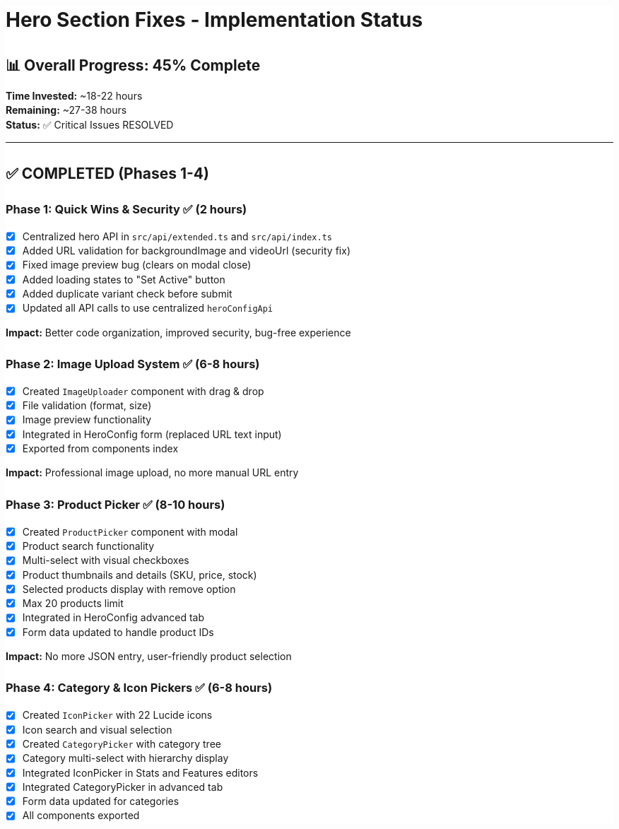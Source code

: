 # Hero Section Fixes - Implementation Status

## 📊 Overall Progress: 45% Complete

**Time Invested:** ~18-22 hours  
**Remaining:** ~27-38 hours  
**Status:** ✅ Critical Issues RESOLVED

---

## ✅ COMPLETED (Phases 1-4)

### Phase 1: Quick Wins & Security ✅ (2 hours)
- [x] Centralized hero API in `src/api/extended.ts` and `src/api/index.ts`
- [x] Added URL validation for backgroundImage and videoUrl (security fix)
- [x] Fixed image preview bug (clears on modal close)
- [x] Added loading states to "Set Active" button
- [x] Added duplicate variant check before submit
- [x] Updated all API calls to use centralized `heroConfigApi`

**Impact:** Better code organization, improved security, bug-free experience

### Phase 2: Image Upload System ✅ (6-8 hours)
- [x] Created `ImageUploader` component with drag & drop
- [x] File validation (format, size)
- [x] Image preview functionality
- [x] Integrated in HeroConfig form (replaced URL text input)
- [x] Exported from components index

**Impact:** Professional image upload, no more manual URL entry

### Phase 3: Product Picker ✅ (8-10 hours)
- [x] Created `ProductPicker` component with modal
- [x] Product search functionality
- [x] Multi-select with visual checkboxes
- [x] Product thumbnails and details (SKU, price, stock)
- [x] Selected products display with remove option
- [x] Max 20 products limit
- [x] Integrated in HeroConfig advanced tab
- [x] Form data updated to handle product IDs

**Impact:** No more JSON entry, user-friendly product selection

### Phase 4: Category & Icon Pickers ✅ (6-8 hours)
- [x] Created `IconPicker` with 22 Lucide icons
- [x] Icon search and visual selection
- [x] Created `CategoryPicker` with category tree
- [x] Category multi-select with hierarchy display
- [x] Integrated IconPicker in Stats and Features editors
- [x] Integrated CategoryPicker in advanced tab
- [x] Form data updated for categories
- [x] All components exported
